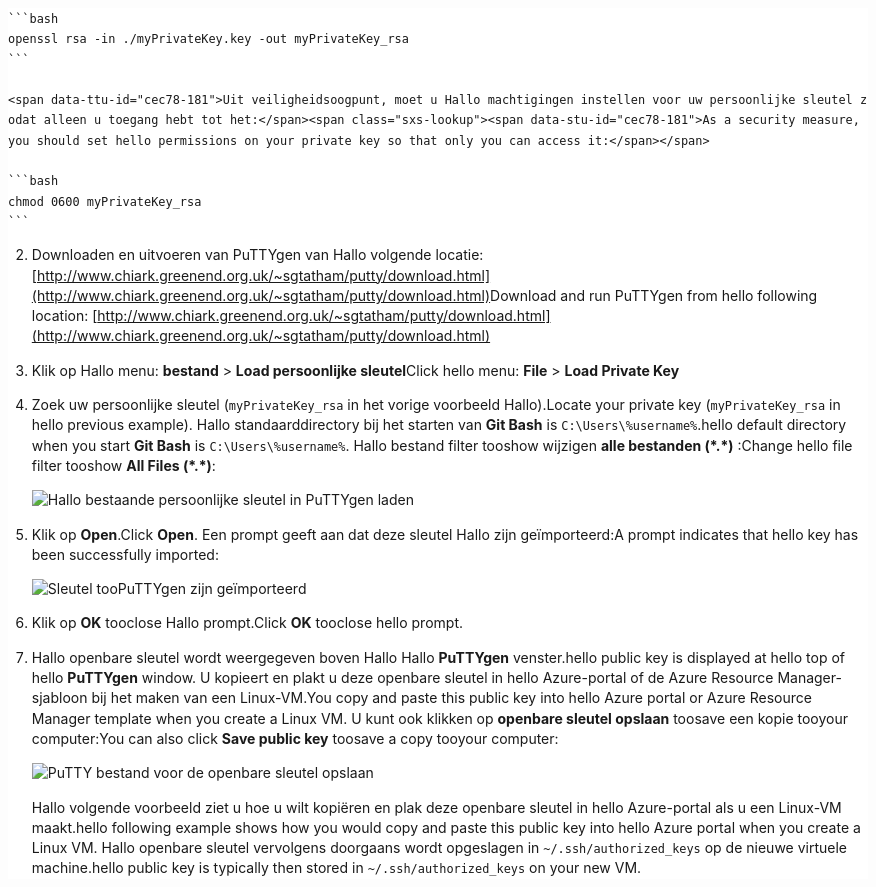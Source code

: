     ```bash
    openssl rsa -in ./myPrivateKey.key -out myPrivateKey_rsa
    ```

    <span data-ttu-id="cec78-181">Uit veiligheidsoogpunt, moet u Hallo machtigingen instellen voor uw persoonlijke sleutel zodat alleen u toegang hebt tot het:</span><span class="sxs-lookup"><span data-stu-id="cec78-181">As a security measure, you should set hello permissions on your private key so that only you can access it:</span></span>

    ```bash
    chmod 0600 myPrivateKey_rsa
    ```
2. <span data-ttu-id="cec78-182">Downloaden en uitvoeren van PuTTYgen van Hallo volgende locatie: [http://www.chiark.greenend.org.uk/~sgtatham/putty/download.html](http://www.chiark.greenend.org.uk/~sgtatham/putty/download.html)</span><span class="sxs-lookup"><span data-stu-id="cec78-182">Download and run PuTTYgen from hello following location: [http://www.chiark.greenend.org.uk/~sgtatham/putty/download.html](http://www.chiark.greenend.org.uk/~sgtatham/putty/download.html)</span></span>
3. <span data-ttu-id="cec78-183">Klik op Hallo menu: **bestand** > **Load persoonlijke sleutel**</span><span class="sxs-lookup"><span data-stu-id="cec78-183">Click hello menu: **File** > **Load Private Key**</span></span>
4. <span data-ttu-id="cec78-184">Zoek uw persoonlijke sleutel (`myPrivateKey_rsa` in het vorige voorbeeld Hallo).</span><span class="sxs-lookup"><span data-stu-id="cec78-184">Locate your private key (`myPrivateKey_rsa` in hello previous example).</span></span> <span data-ttu-id="cec78-185">Hallo standaarddirectory bij het starten van **Git Bash** is `C:\Users\%username%`.</span><span class="sxs-lookup"><span data-stu-id="cec78-185">hello default directory when you start **Git Bash** is `C:\Users\%username%`.</span></span> <span data-ttu-id="cec78-186">Hallo bestand filter tooshow wijzigen **alle bestanden (\*.\*)** :</span><span class="sxs-lookup"><span data-stu-id="cec78-186">Change hello file filter tooshow **All Files (\*.\*)**:</span></span>

    ![Hallo bestaande persoonlijke sleutel in PuTTYgen laden](./media/ssh-from-windows/load-private-key.png)
5. <span data-ttu-id="cec78-188">Klik op **Open**.</span><span class="sxs-lookup"><span data-stu-id="cec78-188">Click **Open**.</span></span> <span data-ttu-id="cec78-189">Een prompt geeft aan dat deze sleutel Hallo zijn geïmporteerd:</span><span class="sxs-lookup"><span data-stu-id="cec78-189">A prompt indicates that hello key has been successfully imported:</span></span>

    ![Sleutel tooPuTTYgen zijn geïmporteerd](./media/ssh-from-windows/successfully-imported-key.png)
6. <span data-ttu-id="cec78-191">Klik op **OK** tooclose Hallo prompt.</span><span class="sxs-lookup"><span data-stu-id="cec78-191">Click **OK** tooclose hello prompt.</span></span>
7. <span data-ttu-id="cec78-192">Hallo openbare sleutel wordt weergegeven boven Hallo Hallo **PuTTYgen** venster.</span><span class="sxs-lookup"><span data-stu-id="cec78-192">hello public key is displayed at hello top of hello **PuTTYgen** window.</span></span> <span data-ttu-id="cec78-193">U kopieert en plakt u deze openbare sleutel in hello Azure-portal of de Azure Resource Manager-sjabloon bij het maken van een Linux-VM.</span><span class="sxs-lookup"><span data-stu-id="cec78-193">You copy and paste this public key into hello Azure portal or Azure Resource Manager template when you create a Linux VM.</span></span> <span data-ttu-id="cec78-194">U kunt ook klikken op **openbare sleutel opslaan** toosave een kopie tooyour computer:</span><span class="sxs-lookup"><span data-stu-id="cec78-194">You can also click **Save public key** toosave a copy tooyour computer:</span></span>

    ![PuTTY bestand voor de openbare sleutel opslaan](./media/ssh-from-windows/save-public-key.png)

    <span data-ttu-id="cec78-196">Hallo volgende voorbeeld ziet u hoe u wilt kopiëren en plak deze openbare sleutel in hello Azure-portal als u een Linux-VM maakt.</span><span class="sxs-lookup"><span data-stu-id="cec78-196">hello following example shows how you would copy and paste this public key into hello Azure portal when you create a Linux VM.</span></span> <span data-ttu-id="cec78-197">Hallo openbare sleutel vervolgens doorgaans wordt opgeslagen in `~/.ssh/authorized_keys` op de nieuwe virtuele machine.</span><span class="sxs-lookup"><span data-stu-id="cec78-197">hello public key is typically then stored in `~/.ssh/authorized_keys` on your new VM.</span></span>
